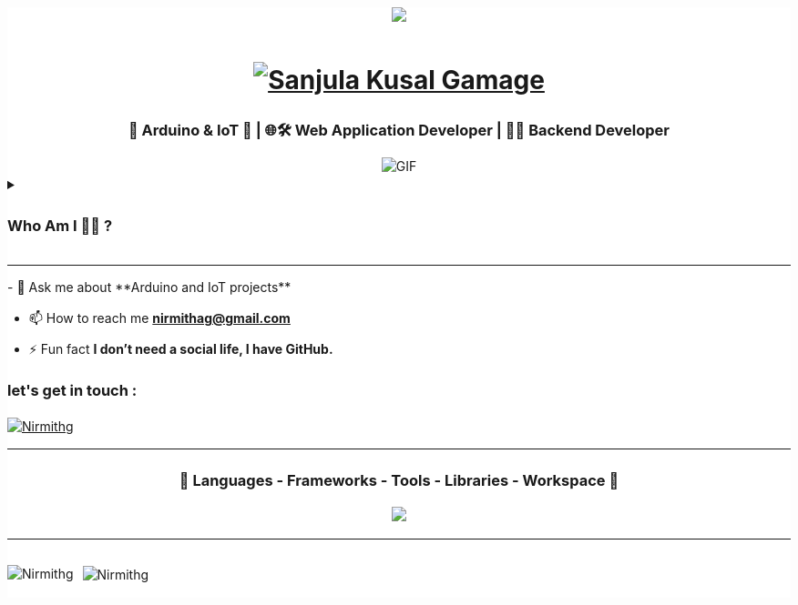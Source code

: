 <div align="center">
   <img width=100% src=https://capsule-render.vercel.app/api?type=waving&height=100&color=gradient&reversal=true />
</div>

<h1 align="center">
  <a href="https://git.io/typing-svg"><img src="https://readme-typing-svg.herokuapp.com?font=Righteous&pause=500&color=B24392&size=35&center=true&vCenter=true&random=false&width=435&lines=Hi+all+!+%F0%9F%91%8B+;+I'm+Nirmitha+Gunasekara!" alt="Sanjula Kusal Gamage" /></a>
    </h1>
  <h3 align="center">🔌 Arduino & IoT 📡 | 🌐🛠️ Web Application Developer | 👨‍💻 Backend Developer</h3>

<div align="center" style="display: block;">
    <img align="center" alt="GIF" src="programmer.gif" width="500" height="320" />
</div>



<details><summary> <h3> Who Am I 🕵️‍♂️ ? </h3></summary></details>
<hr>
- 💬 Ask me about **Arduino and IoT projects**

- 📫 How to reach me **nirmithag@gmail.com**

- ⚡ Fun fact **I don’t need a social life, I have GitHub.**

<h3 align="left">let's get in touch :</h3>
<p align="left">
<a href="https://www.linkedin.com/in/nirmitha-gunasekara/" target="blank"><img align="center" src="https://raw.githubusercontent.com/rahuldkjain/github-profile-readme-generator/master/src/images/icons/Social/linked-in-alt.svg" alt="Nirmithg" height="30" width="40" /></a>

<hr>
<h3 align="center" > 🚀 Languages - Frameworks - Tools - Libraries - Workspace 🚀</h3>
<p align="center">
    <img src="https://skillicons.dev/icons?i=react,dart,flutter,firebase,bootstrap,html,css,vscode,git,js,postman,cs,php,mysql,github,visualstudio,windows" 

 </p>

<hr>
<div style="display: flex;">
    <p style="margin-right: 5px;"><img align="left" src="https://github-readme-stats.vercel.app/api/top-langs?username=nirmithagunasekara&show_icons=true&locale=en&layout=compact&theme=radical" alt="Nirmithg" /></p>
    <p style="margin-left: 5px;"><img align="center" src="https://github-readme-stats.vercel.app/api?username=nirmithagunasekara&show_icons=true&locale=en&theme=radical" alt="Nirmithg" /></p>
</div>
